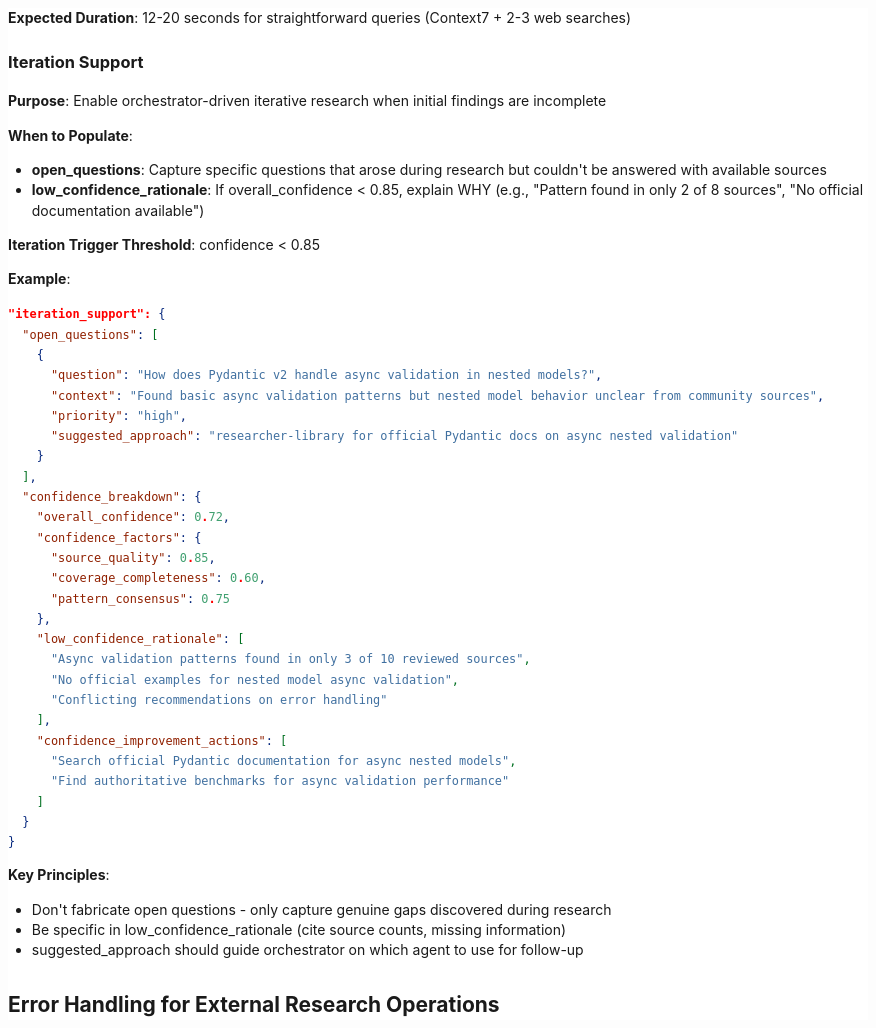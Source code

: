 
**Expected Duration**: 12-20 seconds for straightforward queries (Context7 + 2-3 web searches)

### Iteration Support

**Purpose**: Enable orchestrator-driven iterative research when initial findings are incomplete

**When to Populate**:
- **open_questions**: Capture specific questions that arose during research but couldn't be answered with available sources
- **low_confidence_rationale**: If overall_confidence < 0.85, explain WHY (e.g., "Pattern found in only 2 of 8 sources", "No official documentation available")

**Iteration Trigger Threshold**: confidence < 0.85

**Example**:
```json
"iteration_support": {
  "open_questions": [
    {
      "question": "How does Pydantic v2 handle async validation in nested models?",
      "context": "Found basic async validation patterns but nested model behavior unclear from community sources",
      "priority": "high",
      "suggested_approach": "researcher-library for official Pydantic docs on async nested validation"
    }
  ],
  "confidence_breakdown": {
    "overall_confidence": 0.72,
    "confidence_factors": {
      "source_quality": 0.85,
      "coverage_completeness": 0.60,
      "pattern_consensus": 0.75
    },
    "low_confidence_rationale": [
      "Async validation patterns found in only 3 of 10 reviewed sources",
      "No official examples for nested model async validation",
      "Conflicting recommendations on error handling"
    ],
    "confidence_improvement_actions": [
      "Search official Pydantic documentation for async nested models",
      "Find authoritative benchmarks for async validation performance"
    ]
  }
}
```

**Key Principles**:
- Don't fabricate open questions - only capture genuine gaps discovered during research
- Be specific in low_confidence_rationale (cite source counts, missing information)
- suggested_approach should guide orchestrator on which agent to use for follow-up

## Error Handling for External Research Operations
